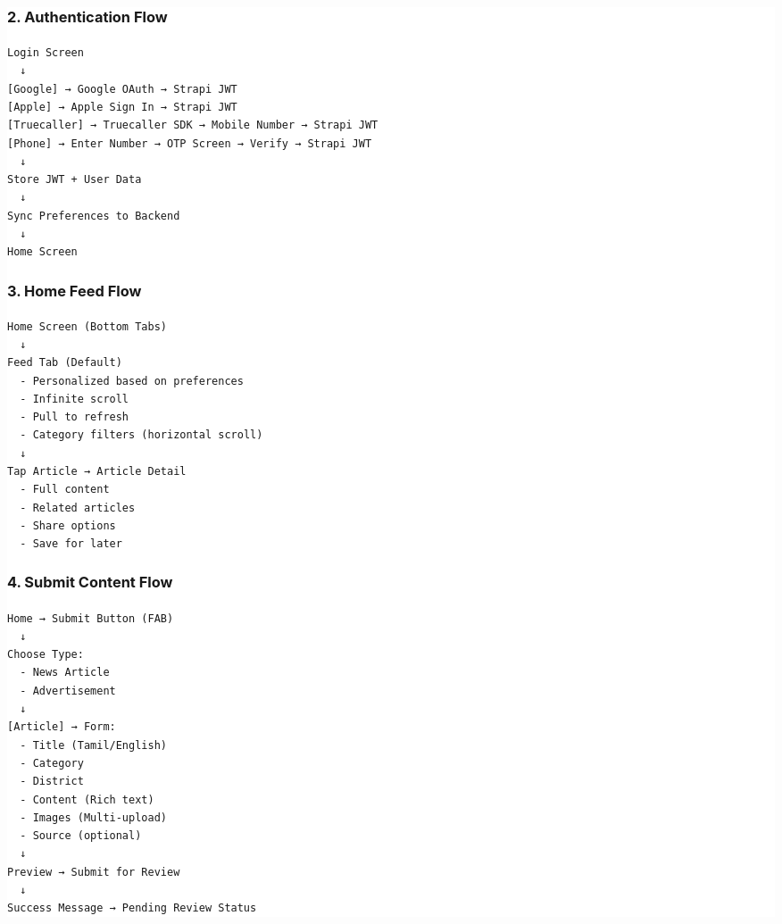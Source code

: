 ### 2. Authentication Flow
```
Login Screen
  ↓
[Google] → Google OAuth → Strapi JWT
[Apple] → Apple Sign In → Strapi JWT
[Truecaller] → Truecaller SDK → Mobile Number → Strapi JWT
[Phone] → Enter Number → OTP Screen → Verify → Strapi JWT
  ↓
Store JWT + User Data
  ↓
Sync Preferences to Backend
  ↓
Home Screen
```

### 3. Home Feed Flow
```
Home Screen (Bottom Tabs)
  ↓
Feed Tab (Default)
  - Personalized based on preferences
  - Infinite scroll
  - Pull to refresh
  - Category filters (horizontal scroll)
  ↓
Tap Article → Article Detail
  - Full content
  - Related articles
  - Share options
  - Save for later
```

### 4. Submit Content Flow
```
Home → Submit Button (FAB)
  ↓
Choose Type:
  - News Article
  - Advertisement
  ↓
[Article] → Form:
  - Title (Tamil/English)
  - Category
  - District
  - Content (Rich text)
  - Images (Multi-upload)
  - Source (optional)
  ↓
Preview → Submit for Review
  ↓
Success Message → Pending Review Status
```
